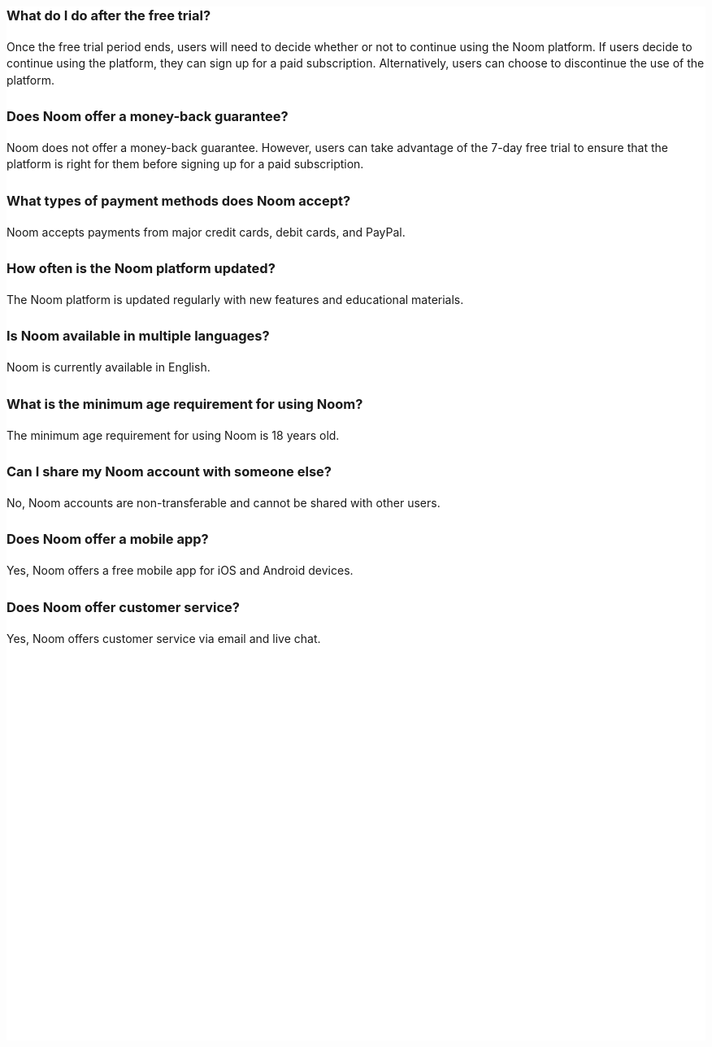 <h3>What do I do after the free trial?</h3>
Once the free trial period ends, users will need to decide whether or not to continue using the Noom platform. If users decide to continue using the platform, they can sign up for a paid subscription. Alternatively, users can choose to discontinue the use of the platform. 

<h3>Does Noom offer a money-back guarantee?</h3>
Noom does not offer a money-back guarantee. However, users can take advantage of the 7-day free trial to ensure that the platform is right for them before signing up for a paid subscription. 

<h3>What types of payment methods does Noom accept?</h3>
Noom accepts payments from major credit cards, debit cards, and PayPal. 

<h3>How often is the Noom platform updated?</h3>
The Noom platform is updated regularly with new features and educational materials. 

<h3>Is Noom available in multiple languages?</h3>
Noom is currently available in English. 

<h3>What is the minimum age requirement for using Noom?</h3>
The minimum age requirement for using Noom is 18 years old. 

<h3>Can I share my Noom account with someone else?</h3>
No, Noom accounts are non-transferable and cannot be shared with other users. 

<h3>Does Noom offer a mobile app?</h3>
Yes, Noom offers a free mobile app for iOS and Android devices. 

<h3>Does Noom offer customer service?</h3>
Yes, Noom offers customer service via email and live chat.

<div style="position: relative; padding-bottom: 56.25%; overflow: hidden"><iframe src="https://www.youtube.com/embed/NktTodLBugw" frameborder="0" allow="accelerometer; autoplay; clipboard-write; encrypted-media; gyroscope; picture-in-picture; web-share" allowfullscreen style="position: absolute; top: 0; left: 0; width: 100%; height: 100%;"></iframe>
</div>